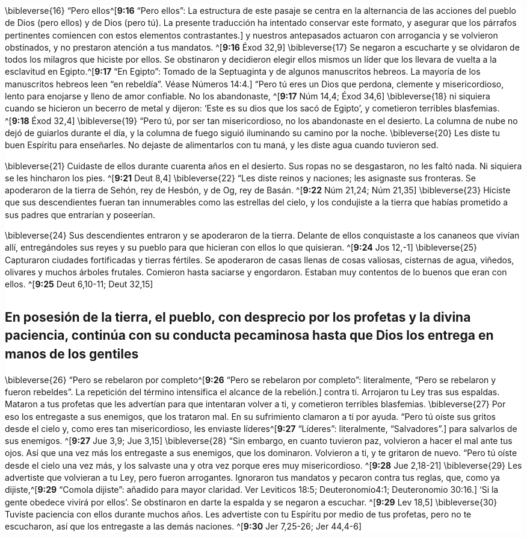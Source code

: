 
\bibleverse{16} “Pero ellos^[**9:16** “Pero ellos”: La estructura de este pasaje se centra en la alternancia de las acciones del pueblo de Dios (pero ellos) y de Dios (pero tú). La presente traducción ha intentado conservar este formato, y asegurar que los párrafos pertinentes comiencen con estos elementos contrastantes.] y nuestros antepasados actuaron con arrogancia y se volvieron obstinados, y no prestaron atención a tus mandatos. ^[**9:16** Éxod 32,9] \bibleverse{17} Se negaron a escucharte y se olvidaron de todos los milagros que hiciste por ellos. Se obstinaron y decidieron elegir ellos mismos un líder que los llevara de vuelta a la esclavitud en Egipto.^[**9:17** “En Egipto”: Tomado de la Septuaginta y de algunos manuscritos hebreos. La mayoría de los manuscritos hebreos leen “en rebeldía”. Véase Números 14:4.] “Pero tú eres un Dios que perdona, clemente y misericordioso, lento para enojarse y lleno de amor confiable. No los abandonaste, ^[**9:17** Núm 14,4; Éxod 34,6] \bibleverse{18} ni siquiera cuando se hicieron un becerro de metal y dijeron: ‘Este es su dios que los sacó de Egipto’, y cometieron terribles blasfemias. ^[**9:18** Éxod 32,4] \bibleverse{19} “Pero tú, por ser tan misericordioso, no los abandonaste en el desierto. La columna de nube no dejó de guiarlos durante el día, y la columna de fuego siguió iluminando su camino por la noche. \bibleverse{20} Les diste tu buen Espíritu para enseñarles. No dejaste de alimentarlos con tu maná, y les diste agua cuando tuvieron sed. 
    

\bibleverse{21} Cuidaste de ellos durante cuarenta años en el desierto. Sus ropas no se desgastaron, no les faltó nada. Ni siquiera se les hincharon los pies. ^[**9:21** Deut 8,4] \bibleverse{22} “Les diste reinos y naciones; les asignaste sus fronteras. Se apoderaron de la tierra de Sehón, rey de Hesbón, y de Og, rey de Basán. ^[**9:22** Núm 21,24; Núm 21,35] \bibleverse{23} Hiciste que sus descendientes fueran tan innumerables como las estrellas del cielo, y los condujiste a la tierra que habías prometido a sus padres que entrarían y poseerían. 
 

\bibleverse{24} Sus descendientes entraron y se apoderaron de la tierra. Delante de ellos conquistaste a los cananeos que vivían allí, entregándoles sus reyes y su pueblo para que hicieran con ellos lo que quisieran. ^[**9:24** Jos 12,-1] \bibleverse{25} Capturaron ciudades fortificadas y tierras fértiles. Se apoderaron de casas llenas de cosas valiosas, cisternas de agua, viñedos, olivares y muchos árboles frutales. Comieron hasta saciarse y engordaron. Estaban muy contentos de lo buenos que eran con ellos. ^[**9:25** Deut 6,10-11; Deut 32,15] 
 

## En posesión de la tierra, el pueblo, con desprecio por los profetas y la divina paciencia, continúa con su conducta pecaminosa hasta que Dios los entrega en manos de los gentiles
\bibleverse{26} “Pero se rebelaron por completo^[**9:26** “Pero se rebelaron por completo”: literalmente, “Pero se rebelaron y fueron rebeldes”. La repetición del término intensifica el alcance de la rebelión.] contra ti. Arrojaron tu Ley tras sus espaldas. Mataron a tus profetas que les advertían para que intentaran volver a ti, y cometieron terribles blasfemias. \bibleverse{27} Por eso los entregaste a sus enemigos, que los trataron mal. En su sufrimiento clamaron a ti por ayuda. “Pero tú oíste sus gritos desde el cielo y, como eres tan misericordioso, les enviaste líderes^[**9:27** “Líderes”: literalmente, “Salvadores”.] para salvarlos de sus enemigos. ^[**9:27** Jue 3,9; Jue 3,15] \bibleverse{28} “Sin embargo, en cuanto tuvieron paz, volvieron a hacer el mal ante tus ojos. Así que una vez más los entregaste a sus enemigos, que los dominaron. Volvieron a ti, y te gritaron de nuevo. “Pero tú oíste desde el cielo una vez más, y los salvaste una y otra vez porque eres muy misericordioso. ^[**9:28** Jue 2,18-21] \bibleverse{29} Les advertiste que volvieran a tu Ley, pero fueron arrogantes. Ignoraron tus mandatos y pecaron contra tus reglas, que, como ya dijiste,^[**9:29** “Comola dijiste”: añadido para mayor claridad. Ver Leviticos 18:5; Deuteronomio4:1; Deuteronomio 30:16.] ‘Si la gente obedece vivirá por ellos’. Se obstinaron en darte la espalda y se negaron a escuchar. ^[**9:29** Lev 18,5] \bibleverse{30} Tuviste paciencia con ellos durante muchos años. Les advertiste con tu Espíritu por medio de tus profetas, pero no te escucharon, así que los entregaste a las demás naciones. ^[**9:30** Jer 7,25-26; Jer 44,4-6] 
      